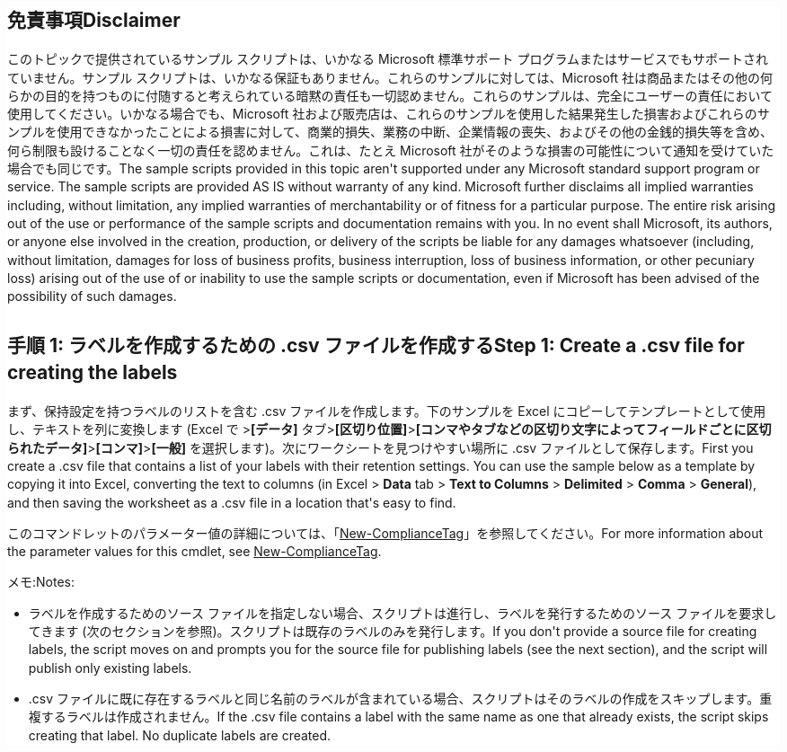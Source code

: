 ## <a name="disclaimer"></a><span data-ttu-id="2aa2a-116">免責事項</span><span class="sxs-lookup"><span data-stu-id="2aa2a-116">Disclaimer</span></span>

<span data-ttu-id="2aa2a-p104">このトピックで提供されているサンプル スクリプトは、いかなる Microsoft 標準サポート プログラムまたはサービスでもサポートされていません。サンプル スクリプトは、いかなる保証もありません。これらのサンプルに対しては、Microsoft 社は商品またはその他の何らかの目的を持つものに付随すると考えられている暗黙の責任も一切認めません。これらのサンプルは、完全にユーザーの責任において使用してください。いかなる場合でも、Microsoft 社および販売店は、これらのサンプルを使用した結果発生した損害およびこれらのサンプルを使用できなかったことによる損害に対して、商業的損失、業務の中断、企業情報の喪失、およびその他の金銭的損失等を含め、何ら制限も設けることなく一切の責任を認めません。これは、たとえ Microsoft 社がそのような損害の可能性について通知を受けていた場合でも同じです。</span><span class="sxs-lookup"><span data-stu-id="2aa2a-p104">The sample scripts provided in this topic aren't supported under any Microsoft standard support program or service. The sample scripts are provided AS IS without warranty of any kind. Microsoft further disclaims all implied warranties including, without limitation, any implied warranties of merchantability or of fitness for a particular purpose. The entire risk arising out of the use or performance of the sample scripts and documentation remains with you. In no event shall Microsoft, its authors, or anyone else involved in the creation, production, or delivery of the scripts be liable for any damages whatsoever (including, without limitation, damages for loss of business profits, business interruption, loss of business information, or other pecuniary loss) arising out of the use of or inability to use the sample scripts or documentation, even if Microsoft has been advised of the possibility of such damages.</span></span>
  
## <a name="step-1-create-a-csv-file-for-creating-the-labels"></a><span data-ttu-id="2aa2a-122">手順 1: ラベルを作成するための .csv ファイルを作成する</span><span class="sxs-lookup"><span data-stu-id="2aa2a-122">Step 1: Create a .csv file for creating the labels</span></span>

<span data-ttu-id="2aa2a-p105">まず、保持設定を持つラベルのリストを含む .csv ファイルを作成します。下のサンプルを Excel にコピーしてテンプレートとして使用し、テキストを列に変換します (Excel で \>**[データ]** タブ\>**[区切り位置]**\>**[コンマやタブなどの区切り文字によってフィールドごとに区切られたデータ]**\>**[コンマ]**\>**[一般]** を選択します)。次にワークシートを見つけやすい場所に .csv ファイルとして保存します。</span><span class="sxs-lookup"><span data-stu-id="2aa2a-p105">First you create a .csv file that contains a list of your labels with their retention settings. You can use the sample below as a template by copying it into Excel, converting the text to columns (in Excel \> **Data** tab \> **Text to Columns** \> **Delimited** \> **Comma** \> **General**), and then saving the worksheet as a .csv file in a location that's easy to find.</span></span>
  
<span data-ttu-id="2aa2a-125">このコマンドレットのパラメーター値の詳細については、「[New-ComplianceTag](https://go.microsoft.com/fwlink/?linkid=866511)」を参照してください。</span><span class="sxs-lookup"><span data-stu-id="2aa2a-125">For more information about the parameter values for this cmdlet, see [New-ComplianceTag](https://go.microsoft.com/fwlink/?linkid=866511).</span></span>
  
<span data-ttu-id="2aa2a-126">メモ:</span><span class="sxs-lookup"><span data-stu-id="2aa2a-126">Notes:</span></span>
  
- <span data-ttu-id="2aa2a-127">ラベルを作成するためのソース ファイルを指定しない場合、スクリプトは進行し、ラベルを発行するためのソース ファイルを要求してきます (次のセクションを参照)。スクリプトは既存のラベルのみを発行します。</span><span class="sxs-lookup"><span data-stu-id="2aa2a-127">If you don't provide a source file for creating labels, the script moves on and prompts you for the source file for publishing labels (see the next section), and the script will publish only existing labels.</span></span>
    
- <span data-ttu-id="2aa2a-p106">.csv ファイルに既に存在するラベルと同じ名前のラベルが含まれている場合、スクリプトはそのラベルの作成をスキップします。重複するラベルは作成されません。</span><span class="sxs-lookup"><span data-stu-id="2aa2a-p106">If the .csv file contains a label with the same name as one that already exists, the script skips creating that label. No duplicate labels are created.</span></span>
    
